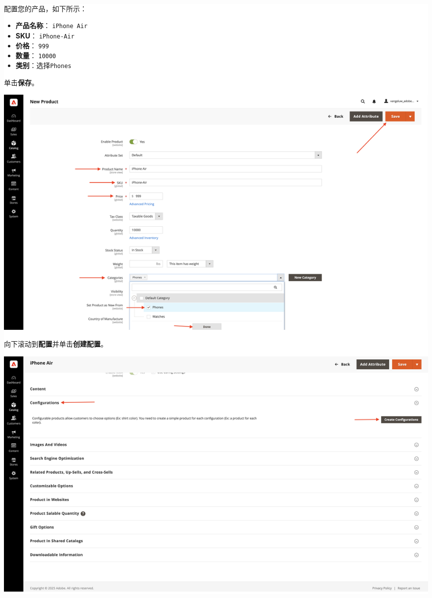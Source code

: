 配置您的产品，如下所示：

- **产品名称**： `iPhone Air`
- **SKU**： `iPhone-Air`
- **价格**： `999`
- **数量**： `10000`
- **类别**：选择`Phones`

单击&#x200B;**保存**。

![AEM Assets](./images/accs25.png)

向下滚动到&#x200B;**配置**&#x200B;并单击&#x200B;**创建配置**。

![AEM Assets](./images/accs26.png)
